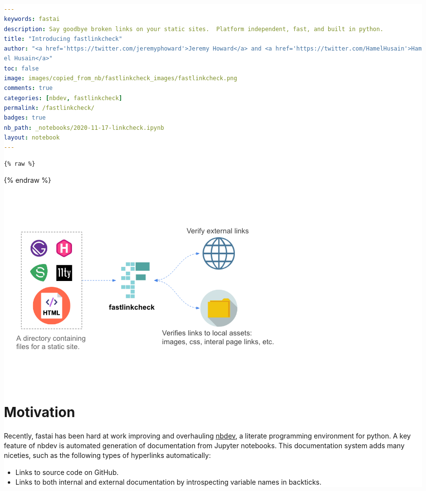 ```yaml
---
keywords: fastai
description: Say goodbye broken links on your static sites.  Platform independent, fast, and built in python.
title: "Introducing fastlinkcheck"
author: "<a href='https://twitter.com/jeremyphoward'>Jeremy Howard</a> and <a href='https://twitter.com/HamelHusain'>Hamel Husain</a>"
toc: false
image: images/copied_from_nb/fastlinkcheck_images/fastlinkcheck.png
comments: true
categories: [nbdev, fastlinkcheck]
permalink: /fastlinkcheck/
badges: true
nb_path: _notebooks/2020-11-17-linkcheck.ipynb
layout: notebook
---
```




<div class="container" id="notebook-container">
        
    {% raw %}
    
<div class="cell border-box-sizing code_cell rendered">

</div>
    {% endraw %}

<div class="cell border-box-sizing text_cell rendered"><div class="inner_cell">
<div class="text_cell_render border-box-sizing rendered_html">
<p><img src="/images/copied_from_nb/fastlinkcheck_images/fastlinkcheck.png" alt="diagram"></p>
<h1 id="Motivation">Motivation<a class="anchor-link" href="#Motivation"> </a></h1><p>Recently, fastai has been hard at work improving and overhauling <a href="https://nbdev.fast.ai/">nbdev</a>, a literate programming environment for python.  A key feature of nbdev is automated generation of documentation from Jupyter notebooks.  This documentation system adds many niceties, such as the following types of hyperlinks automatically:</p>
<ul>
<li>Links to source code on GitHub.</li>
<li>Links to both internal and external documentation by introspecting variable names in backticks.</li>
</ul>